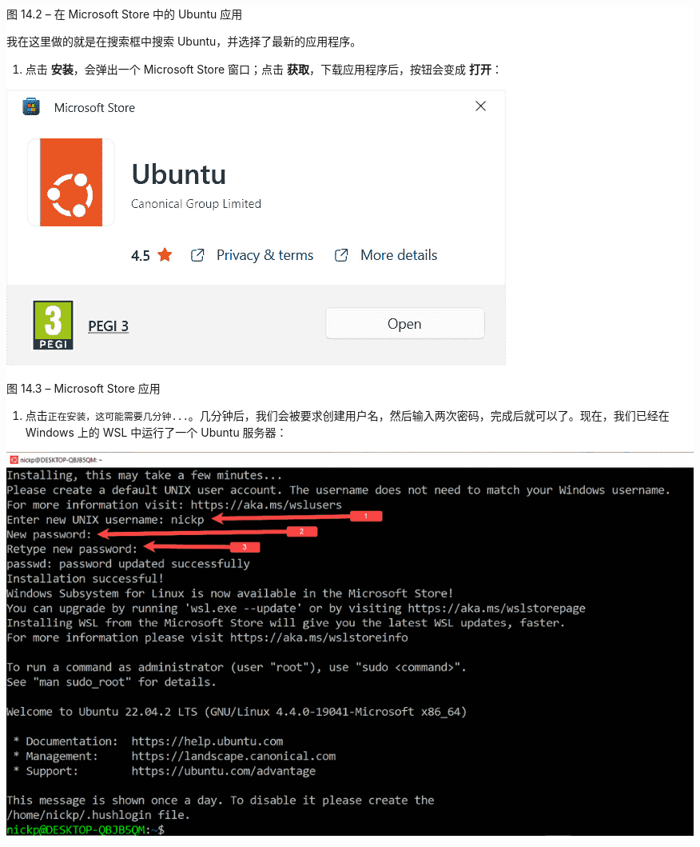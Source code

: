 图 14.2 – 在 Microsoft Store 中的 Ubuntu 应用

我在这里做的就是在搜索框中搜索 Ubuntu，并选择了最新的应用程序。

1.  点击 **安装**，会弹出一个 Microsoft Store 窗口；点击 **获取**，下载应用程序后，按钮会变成 **打开**：

![图 14.3 – Microsoft Store 应用](img/B17600_14_3.jpg)

图 14.3 – Microsoft Store 应用

1.  点击`正在安装，这可能需要几分钟...`。几分钟后，我们会被要求创建用户名，然后输入两次密码，完成后就可以了。现在，我们已经在 Windows 上的 WSL 中运行了一个 Ubuntu 服务器：

![图 14.4 – Ubuntu 在 WSL 上运行](img/B17600_14_4.jpg)
